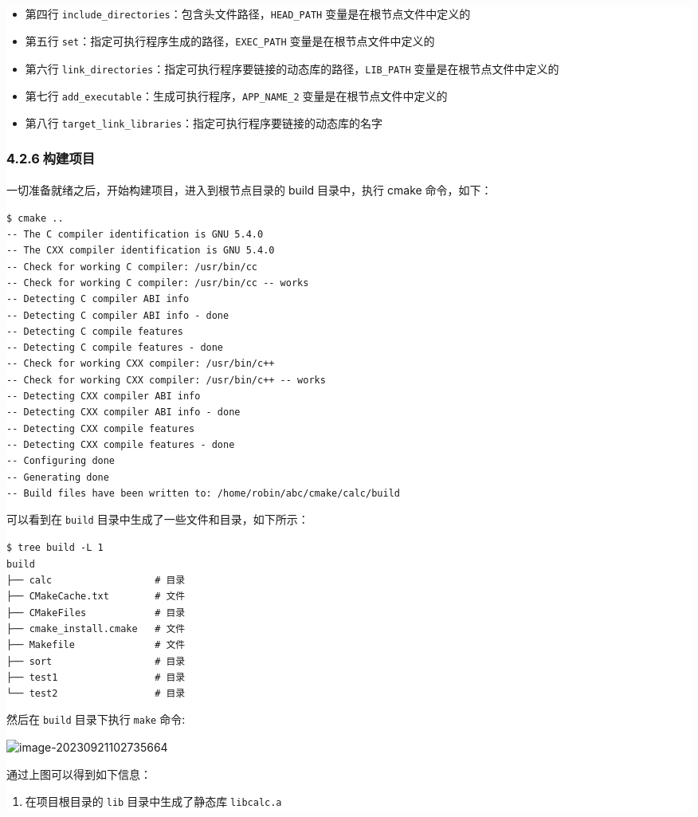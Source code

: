 - 第四行 `include_directories`：包含头文件路径，`HEAD_PATH` 变量是在根节点文件中定义的

- 第五行 `set`：指定可执行程序生成的路径，`EXEC_PATH` 变量是在根节点文件中定义的
- 第六行 `link_directories`：指定可执行程序要链接的动态库的路径，`LIB_PATH` 变量是在根节点文件中定义的
- 第七行 `add_executable`：生成可执行程序，`APP_NAME_2` 变量是在根节点文件中定义的
- 第八行 `target_link_libraries`：指定可执行程序要链接的动态库的名字



### 4.2.6 构建项目

一切准备就绪之后，开始构建项目，进入到根节点目录的 build 目录中，执行 cmake 命令，如下：

```shell
$ cmake ..
-- The C compiler identification is GNU 5.4.0
-- The CXX compiler identification is GNU 5.4.0
-- Check for working C compiler: /usr/bin/cc
-- Check for working C compiler: /usr/bin/cc -- works
-- Detecting C compiler ABI info
-- Detecting C compiler ABI info - done
-- Detecting C compile features
-- Detecting C compile features - done
-- Check for working CXX compiler: /usr/bin/c++
-- Check for working CXX compiler: /usr/bin/c++ -- works
-- Detecting CXX compiler ABI info
-- Detecting CXX compiler ABI info - done
-- Detecting CXX compile features
-- Detecting CXX compile features - done
-- Configuring done
-- Generating done
-- Build files have been written to: /home/robin/abc/cmake/calc/build
```

可以看到在 `build` 目录中生成了一些文件和目录，如下所示：

```shell
$ tree build -L 1     
build
├── calc                  # 目录
├── CMakeCache.txt        # 文件
├── CMakeFiles            # 目录
├── cmake_install.cmake   # 文件
├── Makefile              # 文件
├── sort                  # 目录
├── test1                 # 目录
└── test2                 # 目录
```

然后在 `build` 目录下执行 `make` 命令:

![image-20230921102735664](https://mater-1312713760.cos.ap-guangzhou.myqcloud.com/img/202309211027782.png)

通过上图可以得到如下信息：

1. 在项目根目录的 `lib` 目录中生成了静态库 `libcalc.a`
